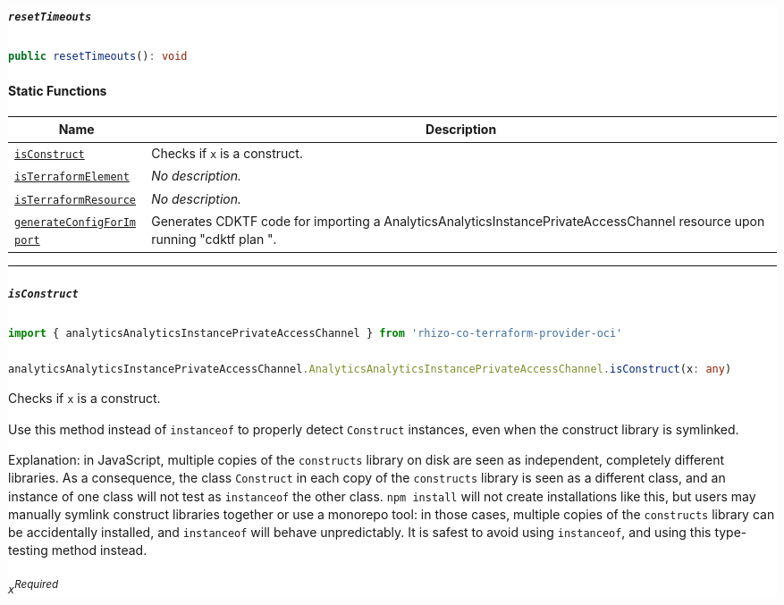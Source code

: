 ##### `resetTimeouts` <a name="resetTimeouts" id="rhizo-co-terraform-provider-oci.analyticsAnalyticsInstancePrivateAccessChannel.AnalyticsAnalyticsInstancePrivateAccessChannel.resetTimeouts"></a>

```typescript
public resetTimeouts(): void
```

#### Static Functions <a name="Static Functions" id="Static Functions"></a>

| **Name** | **Description** |
| --- | --- |
| <code><a href="#rhizo-co-terraform-provider-oci.analyticsAnalyticsInstancePrivateAccessChannel.AnalyticsAnalyticsInstancePrivateAccessChannel.isConstruct">isConstruct</a></code> | Checks if `x` is a construct. |
| <code><a href="#rhizo-co-terraform-provider-oci.analyticsAnalyticsInstancePrivateAccessChannel.AnalyticsAnalyticsInstancePrivateAccessChannel.isTerraformElement">isTerraformElement</a></code> | *No description.* |
| <code><a href="#rhizo-co-terraform-provider-oci.analyticsAnalyticsInstancePrivateAccessChannel.AnalyticsAnalyticsInstancePrivateAccessChannel.isTerraformResource">isTerraformResource</a></code> | *No description.* |
| <code><a href="#rhizo-co-terraform-provider-oci.analyticsAnalyticsInstancePrivateAccessChannel.AnalyticsAnalyticsInstancePrivateAccessChannel.generateConfigForImport">generateConfigForImport</a></code> | Generates CDKTF code for importing a AnalyticsAnalyticsInstancePrivateAccessChannel resource upon running "cdktf plan <stack-name>". |

---

##### `isConstruct` <a name="isConstruct" id="rhizo-co-terraform-provider-oci.analyticsAnalyticsInstancePrivateAccessChannel.AnalyticsAnalyticsInstancePrivateAccessChannel.isConstruct"></a>

```typescript
import { analyticsAnalyticsInstancePrivateAccessChannel } from 'rhizo-co-terraform-provider-oci'

analyticsAnalyticsInstancePrivateAccessChannel.AnalyticsAnalyticsInstancePrivateAccessChannel.isConstruct(x: any)
```

Checks if `x` is a construct.

Use this method instead of `instanceof` to properly detect `Construct`
instances, even when the construct library is symlinked.

Explanation: in JavaScript, multiple copies of the `constructs` library on
disk are seen as independent, completely different libraries. As a
consequence, the class `Construct` in each copy of the `constructs` library
is seen as a different class, and an instance of one class will not test as
`instanceof` the other class. `npm install` will not create installations
like this, but users may manually symlink construct libraries together or
use a monorepo tool: in those cases, multiple copies of the `constructs`
library can be accidentally installed, and `instanceof` will behave
unpredictably. It is safest to avoid using `instanceof`, and using
this type-testing method instead.

###### `x`<sup>Required</sup> <a name="x" id="rhizo-co-terraform-provider-oci.analyticsAnalyticsInstancePrivateAccessChannel.AnalyticsAnalyticsInstancePrivateAccessChannel.isConstruct.parameter.x"></a>

